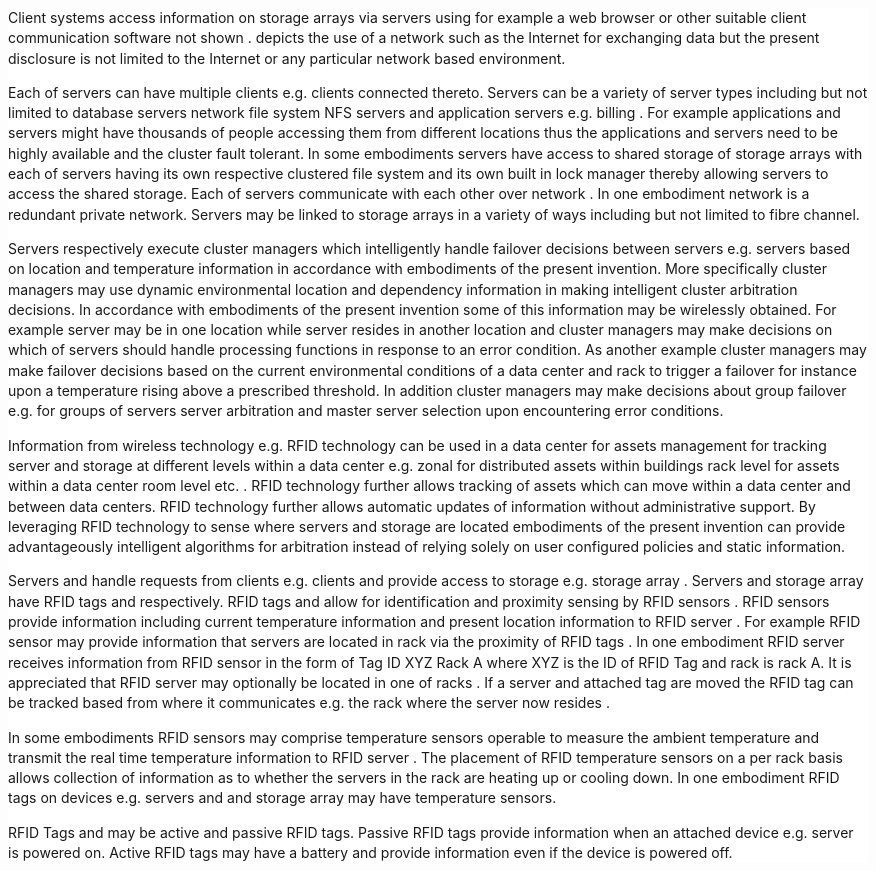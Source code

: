 Client systems access information on storage arrays via servers using for example a web browser or other suitable client communication software not shown . depicts the use of a network such as the Internet for exchanging data but the present disclosure is not limited to the Internet or any particular network based environment.

Each of servers can have multiple clients e.g. clients connected thereto. Servers can be a variety of server types including but not limited to database servers network file system NFS servers and application servers e.g. billing . For example applications and servers might have thousands of people accessing them from different locations thus the applications and servers need to be highly available and the cluster fault tolerant. In some embodiments servers have access to shared storage of storage arrays with each of servers having its own respective clustered file system and its own built in lock manager thereby allowing servers to access the shared storage. Each of servers communicate with each other over network . In one embodiment network is a redundant private network. Servers may be linked to storage arrays in a variety of ways including but not limited to fibre channel.

Servers respectively execute cluster managers which intelligently handle failover decisions between servers e.g. servers based on location and temperature information in accordance with embodiments of the present invention. More specifically cluster managers may use dynamic environmental location and dependency information in making intelligent cluster arbitration decisions. In accordance with embodiments of the present invention some of this information may be wirelessly obtained. For example server may be in one location while server resides in another location and cluster managers may make decisions on which of servers should handle processing functions in response to an error condition. As another example cluster managers may make failover decisions based on the current environmental conditions of a data center and rack to trigger a failover for instance upon a temperature rising above a prescribed threshold. In addition cluster managers may make decisions about group failover e.g. for groups of servers server arbitration and master server selection upon encountering error conditions.

Information from wireless technology e.g. RFID technology can be used in a data center for assets management for tracking server and storage at different levels within a data center e.g. zonal for distributed assets within buildings rack level for assets within a data center room level etc. . RFID technology further allows tracking of assets which can move within a data center and between data centers. RFID technology further allows automatic updates of information without administrative support. By leveraging RFID technology to sense where servers and storage are located embodiments of the present invention can provide advantageously intelligent algorithms for arbitration instead of relying solely on user configured policies and static information.

Servers and handle requests from clients e.g. clients and provide access to storage e.g. storage array . Servers and storage array have RFID tags and respectively. RFID tags and allow for identification and proximity sensing by RFID sensors . RFID sensors provide information including current temperature information and present location information to RFID server . For example RFID sensor may provide information that servers are located in rack via the proximity of RFID tags . In one embodiment RFID server receives information from RFID sensor in the form of Tag ID XYZ Rack A where XYZ is the ID of RFID Tag and rack is rack A. It is appreciated that RFID server may optionally be located in one of racks . If a server and attached tag are moved the RFID tag can be tracked based from where it communicates e.g. the rack where the server now resides .

In some embodiments RFID sensors may comprise temperature sensors operable to measure the ambient temperature and transmit the real time temperature information to RFID server . The placement of RFID temperature sensors on a per rack basis allows collection of information as to whether the servers in the rack are heating up or cooling down. In one embodiment RFID tags on devices e.g. servers and and storage array may have temperature sensors.

RFID Tags and may be active and passive RFID tags. Passive RFID tags provide information when an attached device e.g. server is powered on. Active RFID tags may have a battery and provide information even if the device is powered off.
